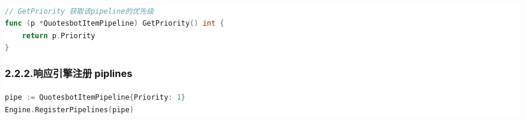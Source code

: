 ```go
// GetPriority 获取该pipeline的优先级
func (p *QuotesbotItemPipeline) GetPriority() int {
    return p.Priority
}
```

### 2.2.2.响应引擎注册 piplines

```go
pipe := QuotesbotItemPipeline{Priority: 1}
Engine.RegisterPipelines(pipe)
```
